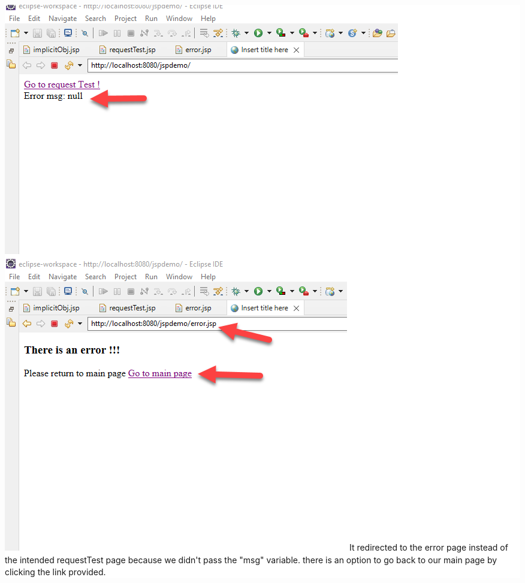 ![image](screenshots/Jsp/jsp_20.png)
![image](screenshots/Jsp/jsp_21.png)
It redirected to the error page instead of the intended requestTest page because we didn't pass the "msg" variable. there is an option to go back to our main page by clicking the link provided.